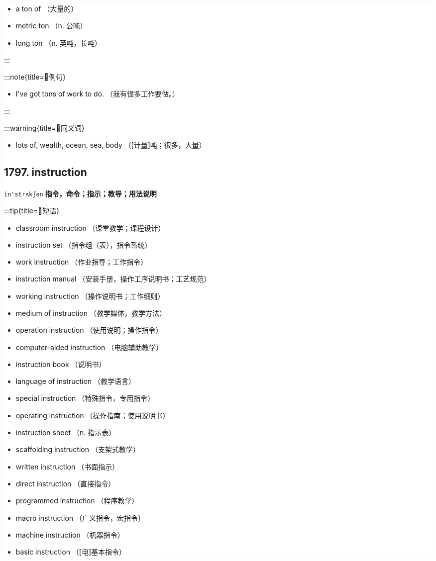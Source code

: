 - a ton of （大量的）

- metric ton （n. 公吨）

- long ton （n. 英吨，长吨）

:::

:::note{title=🎤例句}

- I’ve got tons of work to do. （我有很多工作要做。）

:::

:::warning{title=🤔同义词}

- lots of, wealth, ocean, sea, body （[计量]吨；很多，大量）


## 1797. instruction

`in'strʌkʃən`  **指令，命令；指示；教导；用法说明**

:::tip{title=🤩短语}

- classroom instruction （课堂教学；课程设计）

- instruction set （指令组（表），指令系统）

- work instruction （作业指导；工作指令）

- instruction manual （安装手册，操作工序说明书；工艺规范）

- working instruction （操作说明书；工作细则）

- medium of instruction （教学媒体，教学方法）

- operation instruction （使用说明；操作指令）

- computer-aided instruction （电脑辅助教学）

- instruction book （说明书）

- language of instruction （教学语言）

- special instruction （特殊指令，专用指令）

- operating instruction （操作指南；使用说明书）

- instruction sheet （n. 指示表）

- scaffolding instruction （支架式教学）

- written instruction （书面指示）

- direct instruction （直接指令）

- programmed instruction （程序教学）

- macro instruction （广义指令，宏指令）

- machine instruction （机器指令）

- basic instruction （[电]基本指令）
